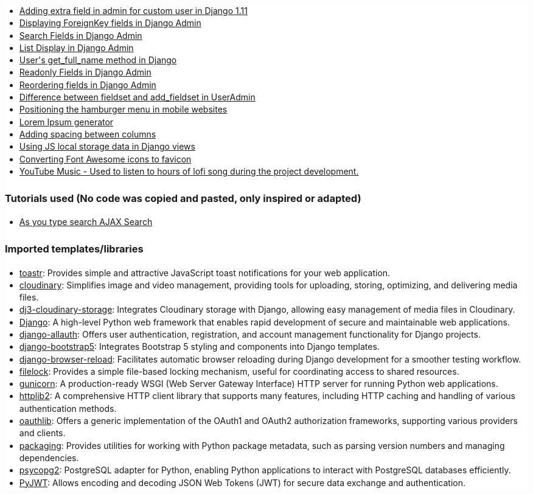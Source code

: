 - [Adding extra field in admin for custom user in Django 1.11](https://stackoverflow.com/questions/50583113/adding-extra-field-in-admin-for-custom-user-in-django-1-11)
- [Displaying ForeignKey fields in Django Admin](https://books.agiliq.com/projects/django-admin-cookbook/en/latest/fk_display.html)
- [Search Fields in Django Admin](https://docs.djangoproject.com/en/3.2/ref/contrib/admin/#django.contrib.admin.ModelAdmin.search_fields)
- [List Display in Django Admin](https://docs.djangoproject.com/en/3.2/ref/contrib/admin/#django.contrib.admin.ModelAdmin.list_display)
- [User's get_full_name method in Django](https://docs.djangoproject.com/en/4.2/ref/contrib/auth/#django.contrib.auth.models.User.get_full_name)
- [Readonly Fields in Django Admin](https://docs.djangoproject.com/en/4.2/ref/contrib/admin/#django.contrib.admin.ModelAdmin.readonly_fields)
- [Reordering fields in Django Admin](https://docs.djangoproject.com/en/4.2/ref/contrib/admin/#django.contrib.admin.ModelAdmin.fieldsets)
- [Difference between fieldset and add_fieldset in UserAdmin](https://stackoverflow.com/questions/50436596/what-is-add-fieldsets-for-in-useradmin-in-django)
- [Positioning the hamburger menu in mobile websites](https://ux.stackexchange.com/questions/101595/mobile-website-menu-should-hamburger-menu-be-on-left-or-the-right)
- [Lorem Ipsum generator](https://loremipsum.io/)
- [Adding spacing between columns](https://stackoverflow.com/a/37566310)
- [Using JS local storage data in Django views](https://stackoverflow.com/questions/52327176/how-do-i-access-data-from-local-storage-in-django-views)
- [Converting Font Awesome icons to favicon](https://gauger.io/fonticon/)
 - [YouTube Music - Used to listen to hours of lofi song during the project development.](https://music.youtube.com/)

### Tutorials used (No code was copied and pasted, only inspired or adapted)
  - [As you type search AJAX Search](https://openfolder.sh/django-tutorial-as-you-type-search-with-ajax)



### Imported templates/libraries

- [toastr](https://codeseven.github.io/toastr/): Provides simple and attractive JavaScript toast notifications for your web application.
- [cloudinary](https://pypi.org/project/cloudinary/): Simplifies image and video management, providing tools for uploading, storing, optimizing, and delivering media files.
- [dj3-cloudinary-storage](https://pypi.org/project/dj3-cloudinary-storage/): Integrates Cloudinary storage with Django, allowing easy management of media files in Cloudinary.
- [Django](https://www.djangoproject.com/): A high-level Python web framework that enables rapid development of secure and maintainable web applications.
- [django-allauth](https://pypi.org/project/django-allauth/): Offers user authentication, registration, and account management functionality for Django projects.
- [django-bootstrap5](https://pypi.org/project/django-bootstrap5/): Integrates Bootstrap 5 styling and components into Django templates.
- [django-browser-reload](https://pypi.org/project/django-browser-reload/): Facilitates automatic browser reloading during Django development for a smoother testing workflow.
- [filelock](https://pypi.org/project/filelock/): Provides a simple file-based locking mechanism, useful for coordinating access to shared resources.
- [gunicorn](https://pypi.org/project/gunicorn/): A production-ready WSGI (Web Server Gateway Interface) HTTP server for running Python web applications.
- [httplib2](https://pypi.org/project/httplib2/): A comprehensive HTTP client library that supports many features, including HTTP caching and handling of various authentication methods.
- [oauthlib](https://pypi.org/project/oauthlib/): Offers a generic implementation of the OAuth1 and OAuth2 authorization frameworks, supporting various providers and clients.
- [packaging](https://pypi.org/project/packaging/): Provides utilities for working with Python package metadata, such as parsing version numbers and managing dependencies.
- [psycopg2](https://pypi.org/project/psycopg2/): PostgreSQL adapter for Python, enabling Python applications to interact with PostgreSQL databases efficiently.
- [PyJWT](https://pypi.org/project/PyJWT/): Allows encoding and decoding JSON Web Tokens (JWT) for secure data exchange and authentication.